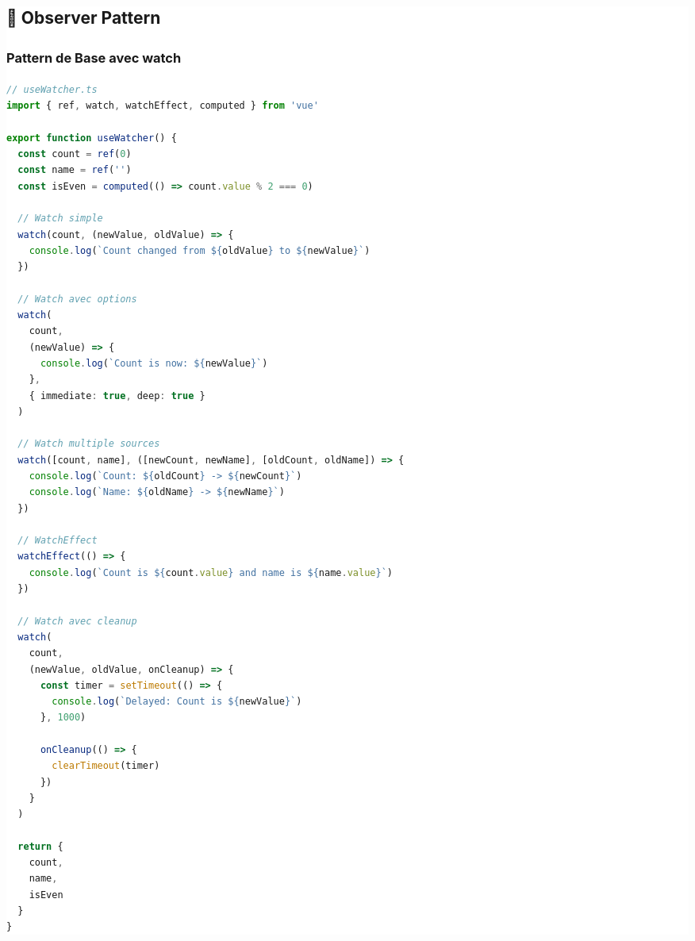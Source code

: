 ## 🎯 Observer Pattern

### Pattern de Base avec watch

```typescript
// useWatcher.ts
import { ref, watch, watchEffect, computed } from 'vue'

export function useWatcher() {
  const count = ref(0)
  const name = ref('')
  const isEven = computed(() => count.value % 2 === 0)
  
  // Watch simple
  watch(count, (newValue, oldValue) => {
    console.log(`Count changed from ${oldValue} to ${newValue}`)
  })
  
  // Watch avec options
  watch(
    count,
    (newValue) => {
      console.log(`Count is now: ${newValue}`)
    },
    { immediate: true, deep: true }
  )
  
  // Watch multiple sources
  watch([count, name], ([newCount, newName], [oldCount, oldName]) => {
    console.log(`Count: ${oldCount} -> ${newCount}`)
    console.log(`Name: ${oldName} -> ${newName}`)
  })
  
  // WatchEffect
  watchEffect(() => {
    console.log(`Count is ${count.value} and name is ${name.value}`)
  })
  
  // Watch avec cleanup
  watch(
    count,
    (newValue, oldValue, onCleanup) => {
      const timer = setTimeout(() => {
        console.log(`Delayed: Count is ${newValue}`)
      }, 1000)
      
      onCleanup(() => {
        clearTimeout(timer)
      })
    }
  )
  
  return {
    count,
    name,
    isEven
  }
}
```
